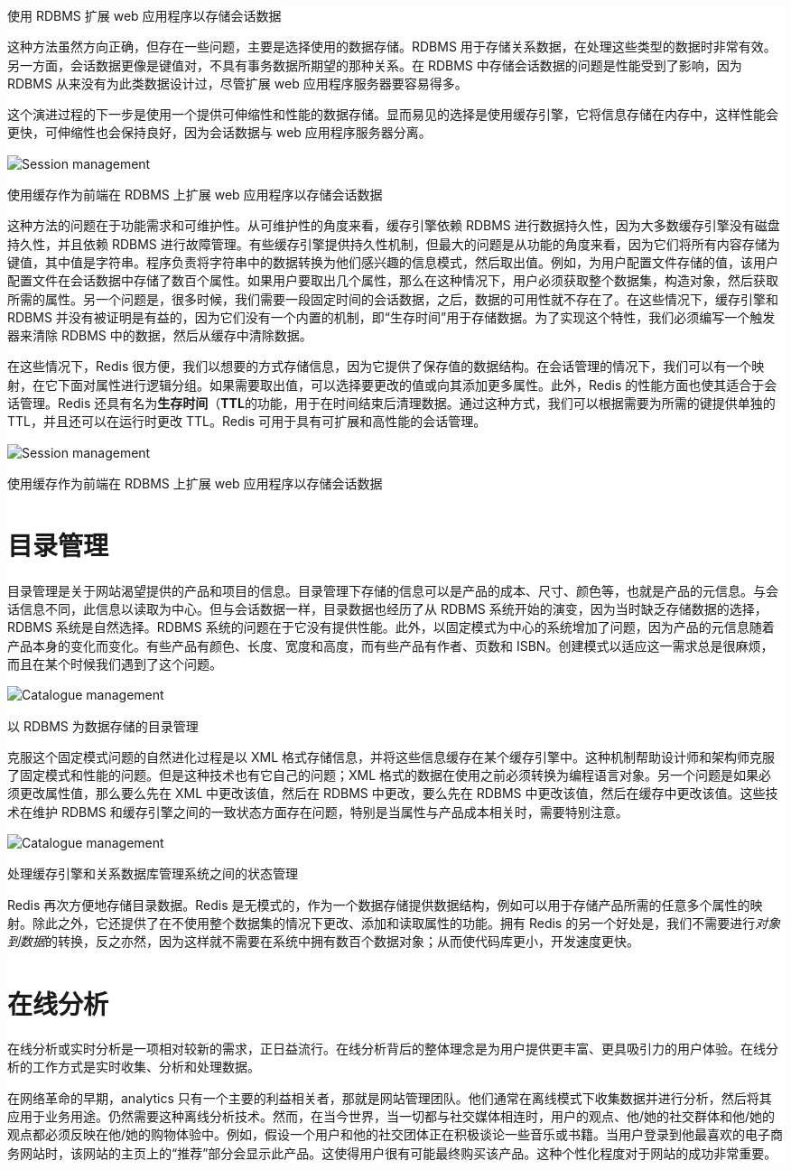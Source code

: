 使用 RDBMS 扩展 web 应用程序以存储会话数据

这种方法虽然方向正确，但存在一些问题，主要是选择使用的数据存储。RDBMS 用于存储关系数据，在处理这些类型的数据时非常有效。另一方面，会话数据更像是键值对，不具有事务数据所期望的那种关系。在 RDBMS 中存储会话数据的问题是性能受到了影响，因为 RDBMS 从来没有为此类数据设计过，尽管扩展 web 应用程序服务器要容易得多。

这个演进过程的下一步是使用一个提供可伸缩性和性能的数据存储。显而易见的选择是使用缓存引擎，它将信息存储在内存中，这样性能会更快，可伸缩性也会保持良好，因为会话数据与 web 应用程序服务器分离。

![Session management](graphics/0123OS_06_05.jpg)

使用缓存作为前端在 RDBMS 上扩展 web 应用程序以存储会话数据

这种方法的问题在于功能需求和可维护性。从可维护性的角度来看，缓存引擎依赖 RDBMS 进行数据持久性，因为大多数缓存引擎没有磁盘持久性，并且依赖 RDBMS 进行故障管理。有些缓存引擎提供持久性机制，但最大的问题是从功能的角度来看，因为它们将所有内容存储为键值，其中值是字符串。程序负责将字符串中的数据转换为他们感兴趣的信息模式，然后取出值。例如，为用户配置文件存储的值，该用户配置文件在会话数据中存储了数百个属性。如果用户要取出几个属性，那么在这种情况下，用户必须获取整个数据集，构造对象，然后获取所需的属性。另一个问题是，很多时候，我们需要一段固定时间的会话数据，之后，数据的可用性就不存在了。在这些情况下，缓存引擎和 RDBMS 并没有被证明是有益的，因为它们没有一个内置的机制，即“生存时间”用于存储数据。为了实现这个特性，我们必须编写一个触发器来清除 RDBMS 中的数据，然后从缓存中清除数据。

在这些情况下，Redis 很方便，我们以想要的方式存储信息，因为它提供了保存值的数据结构。在会话管理的情况下，我们可以有一个映射，在它下面对属性进行逻辑分组。如果需要取出值，可以选择要更改的值或向其添加更多属性。此外，Redis 的性能方面也使其适合于会话管理。Redis 还具有名为**生存时间**（**TTL**的功能，用于在时间结束后清理数据。通过这种方式，我们可以根据需要为所需的键提供单独的 TTL，并且还可以在运行时更改 TTL。Redis 可用于具有可扩展和高性能的会话管理。

![Session management](graphics/0123OS_06_06.jpg)

使用缓存作为前端在 RDBMS 上扩展 web 应用程序以存储会话数据

# 目录管理

目录管理是关于网站渴望提供的产品和项目的信息。目录管理下存储的信息可以是产品的成本、尺寸、颜色等，也就是产品的元信息。与会话信息不同，此信息以读取为中心。但与会话数据一样，目录数据也经历了从 RDBMS 系统开始的演变，因为当时缺乏存储数据的选择，RDBMS 系统是自然选择。RDBMS 系统的问题在于它没有提供性能。此外，以固定模式为中心的系统增加了问题，因为产品的元信息随着产品本身的变化而变化。有些产品有颜色、长度、宽度和高度，而有些产品有作者、页数和 ISBN。创建模式以适应这一需求总是很麻烦，而且在某个时候我们遇到了这个问题。

![Catalogue management](graphics/0123OS_06_07.jpg)

以 RDBMS 为数据存储的目录管理

克服这个固定模式问题的自然进化过程是以 XML 格式存储信息，并将这些信息缓存在某个缓存引擎中。这种机制帮助设计师和架构师克服了固定模式和性能的问题。但是这种技术也有它自己的问题；XML 格式的数据在使用之前必须转换为编程语言对象。另一个问题是如果必须更改属性值，那么要么先在 XML 中更改该值，然后在 RDBMS 中更改，要么先在 RDBMS 中更改该值，然后在缓存中更改该值。这些技术在维护 RDBMS 和缓存引擎之间的一致状态方面存在问题，特别是当属性与产品成本相关时，需要特别注意。

![Catalogue management](graphics/0123OS_06_08.jpg)

处理缓存引擎和关系数据库管理系统之间的状态管理

Redis 再次方便地存储目录数据。Redis 是无模式的，作为一个数据存储提供数据结构，例如可以用于存储产品所需的任意多个属性的映射。除此之外，它还提供了在不使用整个数据集的情况下更改、添加和读取属性的功能。拥有 Redis 的另一个好处是，我们不需要进行*对象到数据*的转换，反之亦然，因为这样就不需要在系统中拥有数百个数据对象；从而使代码库更小，开发速度更快。

# 在线分析

在线分析或实时分析是一项相对较新的需求，正日益流行。在线分析背后的整体理念是为用户提供更丰富、更具吸引力的用户体验。在线分析的工作方式是实时收集、分析和处理数据。

在网络革命的早期，analytics 只有一个主要的利益相关者，那就是网站管理团队。他们通常在离线模式下收集数据并进行分析，然后将其应用于业务用途。仍然需要这种离线分析技术。然而，在当今世界，当一切都与社交媒体相连时，用户的观点、他/她的社交群体和他/她的观点都必须反映在他/她的购物体验中。例如，假设一个用户和他的社交团体正在积极谈论一些音乐或书籍。当用户登录到他最喜欢的电子商务网站时，该网站的主页上的“推荐”部分会显示此产品。这使得用户很有可能最终购买该产品。这种个性化程度对于网站的成功非常重要。
